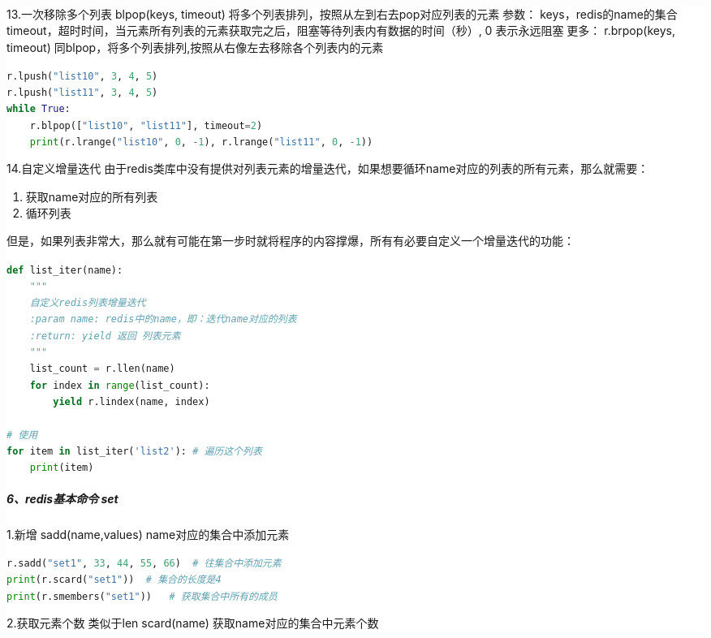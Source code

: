 13.一次移除多个列表
 blpop(keys, timeout)
 将多个列表排列，按照从左到右去pop对应列表的元素
 参数：
 keys，redis的name的集合
 timeout，超时时间，当元素所有列表的元素获取完之后，阻塞等待列表内有数据的时间（秒）, 0 表示永远阻塞
 更多：
 r.brpop(keys, timeout)  同blpop，将多个列表排列,按照从右像左去移除各个列表内的元素

```python
r.lpush("list10", 3, 4, 5)
r.lpush("list11", 3, 4, 5)
while True:
    r.blpop(["list10", "list11"], timeout=2)
    print(r.lrange("list10", 0, -1), r.lrange("list11", 0, -1))
```

14.自定义增量迭代
 由于redis类库中没有提供对列表元素的增量迭代，如果想要循环name对应的列表的所有元素，那么就需要：

1. 获取name对应的所有列表
2. 循环列表

但是，如果列表非常大，那么就有可能在第一步时就将程序的内容撑爆，所有有必要自定义一个增量迭代的功能：

```python
def list_iter(name):
    """
    自定义redis列表增量迭代
    :param name: redis中的name，即：迭代name对应的列表
    :return: yield 返回 列表元素
    """
    list_count = r.llen(name)
    for index in range(list_count):
        yield r.lindex(name, index)

# 使用
for item in list_iter('list2'): # 遍历这个列表
    print(item)
```

##### 6、redis基本命令 set

1.新增
 sadd(name,values)
 name对应的集合中添加元素

```python
r.sadd("set1", 33, 44, 55, 66)  # 往集合中添加元素
print(r.scard("set1"))  # 集合的长度是4
print(r.smembers("set1"))   # 获取集合中所有的成员
```

2.获取元素个数 类似于len
 scard(name)
 获取name对应的集合中元素个数
